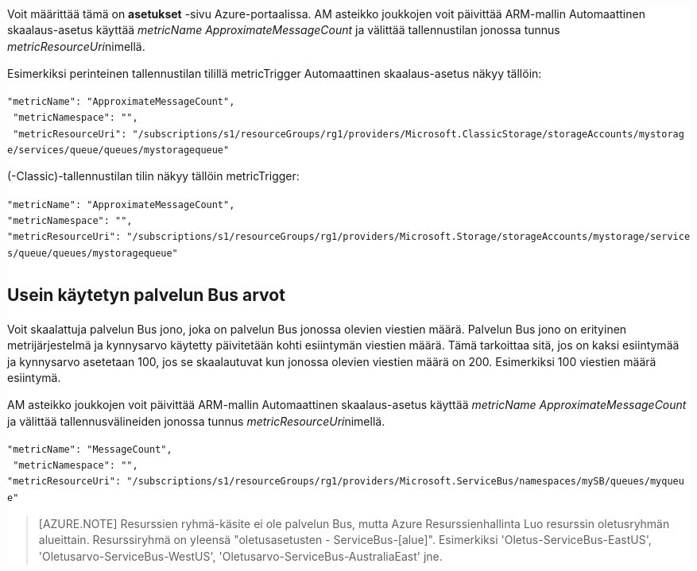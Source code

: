 Voit määrittää tämä on **asetukset** -sivu Azure-portaalissa. AM asteikko joukkojen voit päivittää ARM-mallin Automaattinen skaalaus-asetus käyttää *metricName* *ApproximateMessageCount* ja välittää tallennustilan jonossa tunnus *metricResourceUri*nimellä.

Esimerkiksi perinteinen tallennustilan tilillä metricTrigger Automaattinen skaalaus-asetus näkyy tällöin:

```
"metricName": "ApproximateMessageCount",
 "metricNamespace": "",
 "metricResourceUri": "/subscriptions/s1/resourceGroups/rg1/providers/Microsoft.ClassicStorage/storageAccounts/mystorage/services/queue/queues/mystoragequeue"
 ```

(-Classic)-tallennustilan tilin näkyy tällöin metricTrigger:

```
"metricName": "ApproximateMessageCount",
"metricNamespace": "",
"metricResourceUri": "/subscriptions/s1/resourceGroups/rg1/providers/Microsoft.Storage/storageAccounts/mystorage/services/queue/queues/mystoragequeue"
```

## <a name="commonly-used-service-bus-metrics"></a>Usein käytetyn palvelun Bus arvot

Voit skaalattuja palvelun Bus jono, joka on palvelun Bus jonossa olevien viestien määrä. Palvelun Bus jono on erityinen metrijärjestelmä ja kynnysarvo käytetty päivitetään kohti esiintymän viestien määrä. Tämä tarkoittaa sitä, jos on kaksi esiintymää ja kynnysarvo asetetaan 100, jos se skaalautuvat kun jonossa olevien viestien määrä on 200. Esimerkiksi 100 viestien määrä esiintymä.

AM asteikko joukkojen voit päivittää ARM-mallin Automaattinen skaalaus-asetus käyttää *metricName* *ApproximateMessageCount* ja välittää tallennusvälineiden jonossa tunnus *metricResourceUri*nimellä.

```
"metricName": "MessageCount",
 "metricNamespace": "",
"metricResourceUri": "/subscriptions/s1/resourceGroups/rg1/providers/Microsoft.ServiceBus/namespaces/mySB/queues/myqueue"
```

>[AZURE.NOTE] Resurssien ryhmä-käsite ei ole palvelun Bus, mutta Azure Resurssienhallinta Luo resurssin oletusryhmän alueittain. Resurssiryhmä on yleensä "oletusasetusten - ServiceBus-[alue]". Esimerkiksi 'Oletus-ServiceBus-EastUS', 'Oletusarvo-ServiceBus-WestUS', 'Oletusarvo-ServiceBus-AustraliaEast' jne.
